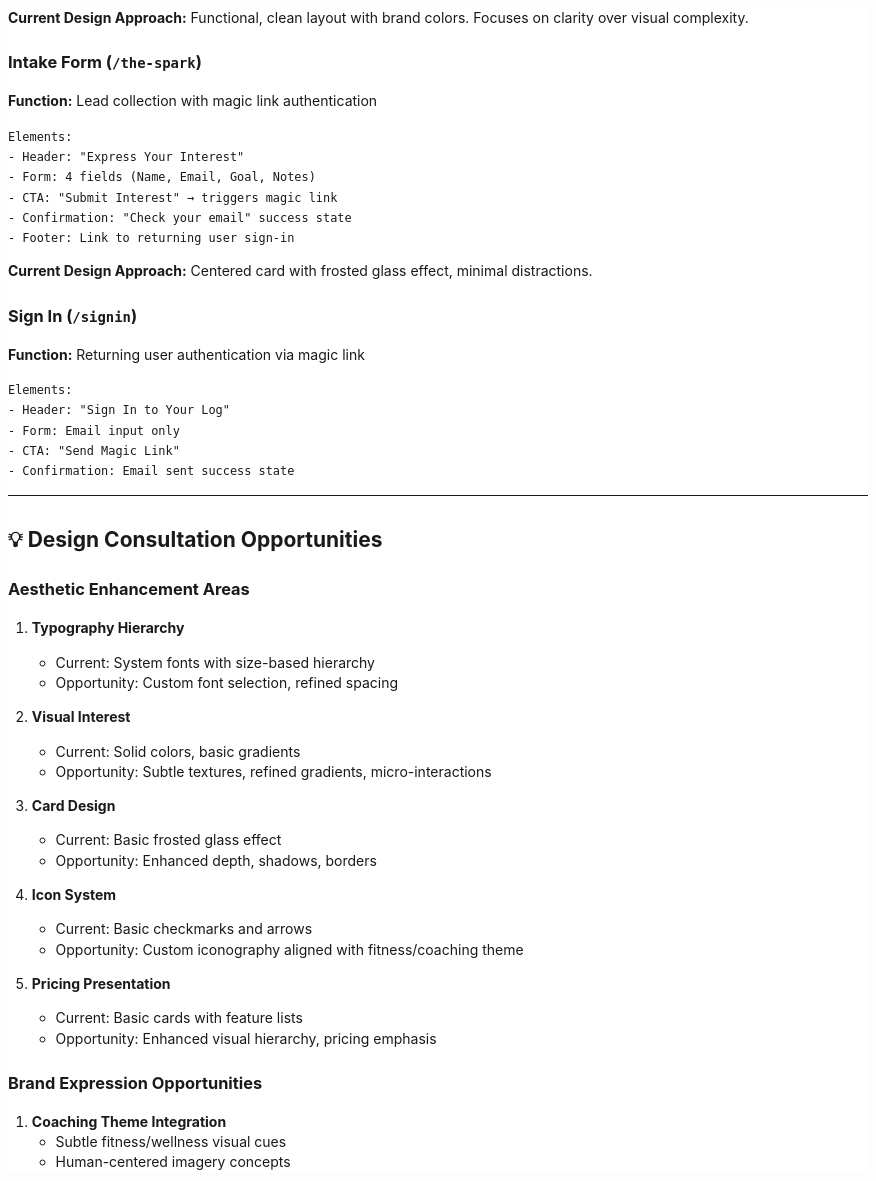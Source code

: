 **Current Design Approach:** Functional, clean layout with brand colors. Focuses on clarity over visual complexity.

### **Intake Form (`/the-spark`)**
**Function:** Lead collection with magic link authentication
```
Elements:
- Header: "Express Your Interest"
- Form: 4 fields (Name, Email, Goal, Notes)
- CTA: "Submit Interest" → triggers magic link
- Confirmation: "Check your email" success state
- Footer: Link to returning user sign-in
```

**Current Design Approach:** Centered card with frosted glass effect, minimal distractions.

### **Sign In (`/signin`)**
**Function:** Returning user authentication via magic link
```
Elements:
- Header: "Sign In to Your Log"
- Form: Email input only
- CTA: "Send Magic Link"
- Confirmation: Email sent success state
```

---

## 💡 Design Consultation Opportunities

### **Aesthetic Enhancement Areas**
1. **Typography Hierarchy**
   - Current: System fonts with size-based hierarchy
   - Opportunity: Custom font selection, refined spacing
   
2. **Visual Interest**
   - Current: Solid colors, basic gradients
   - Opportunity: Subtle textures, refined gradients, micro-interactions
   
3. **Card Design**
   - Current: Basic frosted glass effect
   - Opportunity: Enhanced depth, shadows, borders
   
4. **Icon System**
   - Current: Basic checkmarks and arrows
   - Opportunity: Custom iconography aligned with fitness/coaching theme
   
5. **Pricing Presentation**
   - Current: Basic cards with feature lists
   - Opportunity: Enhanced visual hierarchy, pricing emphasis

### **Brand Expression Opportunities**
1. **Coaching Theme Integration**
   - Subtle fitness/wellness visual cues
   - Human-centered imagery concepts
   
